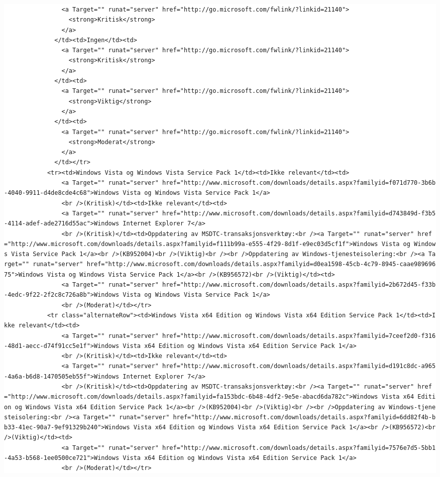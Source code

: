                     <a Target="" runat="server" href="http://go.microsoft.com/fwlink/?linkid=21140">
                      <strong>Kritisk</strong>
                    </a>
                  </td><td>Ingen</td><td>
                    <a Target="" runat="server" href="http://go.microsoft.com/fwlink/?linkid=21140">
                      <strong>Kritisk</strong>
                    </a>
                  </td><td>
                    <a Target="" runat="server" href="http://go.microsoft.com/fwlink/?linkid=21140">
                      <strong>Viktig</strong>
                    </a>
                  </td><td>
                    <a Target="" runat="server" href="http://go.microsoft.com/fwlink/?linkid=21140">
                      <strong>Moderat</strong>
                    </a>
                  </td></tr>
                <tr><td>Windows Vista og Windows Vista Service Pack 1</td><td>Ikke relevant</td><td>
                    <a Target="" runat="server" href="http://www.microsoft.com/downloads/details.aspx?familyid=f071d770-3b6b-4040-9911-d4de8cde4c68">Windows Vista og Windows Vista Service Pack 1</a>
                    <br />(Kritisk)</td><td>Ikke relevant</td><td>
                    <a Target="" runat="server" href="http://www.microsoft.com/downloads/details.aspx?familyid=d743849d-f3b5-4114-adef-ade2716d55ac">Windows Internet Explorer 7</a>
                    <br />(Kritisk)</td><td>Oppdatering av MSDTC-transaksjonsverktøy:<br /><a Target="" runat="server" href="http://www.microsoft.com/downloads/details.aspx?familyid=f111b99a-e555-4f29-8d1f-e9ec03d5cf1f">Windows Vista og Windows Vista Service Pack 1</a><br />(KB952004)<br />(Viktig)<br /><br />Oppdatering av Windows-tjenesteisolering:<br /><a Target="" runat="server" href="http://www.microsoft.com/downloads/details.aspx?familyid=d0ea1598-45cb-4c79-8945-caae98969675">Windows Vista og Windows Vista Service Pack 1</a><br />(KB956572)<br />(Viktig)</td><td>
                    <a Target="" runat="server" href="http://www.microsoft.com/downloads/details.aspx?familyid=2b672d45-f33b-4edc-9f22-2f2c8c726a8b">Windows Vista og Windows Vista Service Pack 1</a>
                    <br />(Moderat)</td></tr>
                <tr class="alternateRow"><td>Windows Vista x64 Edition og Windows Vista x64 Edition Service Pack 1</td><td>Ikke relevant</td><td>
                    <a Target="" runat="server" href="http://www.microsoft.com/downloads/details.aspx?familyid=7ceef2d0-f316-48d1-aecc-d74f91cc5e1f">Windows Vista x64 Edition og Windows Vista x64 Edition Service Pack 1</a>
                    <br />(Kritisk)</td><td>Ikke relevant</td><td>
                    <a Target="" runat="server" href="http://www.microsoft.com/downloads/details.aspx?familyid=d191c8dc-a965-4a6a-b6d8-1470505eb55f">Windows Internet Explorer 7</a>
                    <br />(Kritisk)</td><td>Oppdatering av MSDTC-transaksjonsverktøy:<br /><a Target="" runat="server" href="http://www.microsoft.com/downloads/details.aspx?familyid=fa153bdc-6b48-4df2-9e5e-abacd6da782c">Windows Vista x64 Edition og Windows Vista x64 Edition Service Pack 1</a><br />(KB952004)<br />(Viktig)<br /><br />Oppdatering av Windows-tjenesteisolering:<br /><a Target="" runat="server" href="http://www.microsoft.com/downloads/details.aspx?familyid=6dd82f4b-bb33-41ec-90a7-9ef91329b240">Windows Vista x64 Edition og Windows Vista x64 Edition Service Pack 1</a><br />(KB956572)<br />(Viktig)</td><td>
                    <a Target="" runat="server" href="http://www.microsoft.com/downloads/details.aspx?familyid=7576e7d5-5bb1-4a53-b568-1ee0500ce721">Windows Vista x64 Edition og Windows Vista x64 Edition Service Pack 1</a>
                    <br />(Moderat)</td></tr>
              